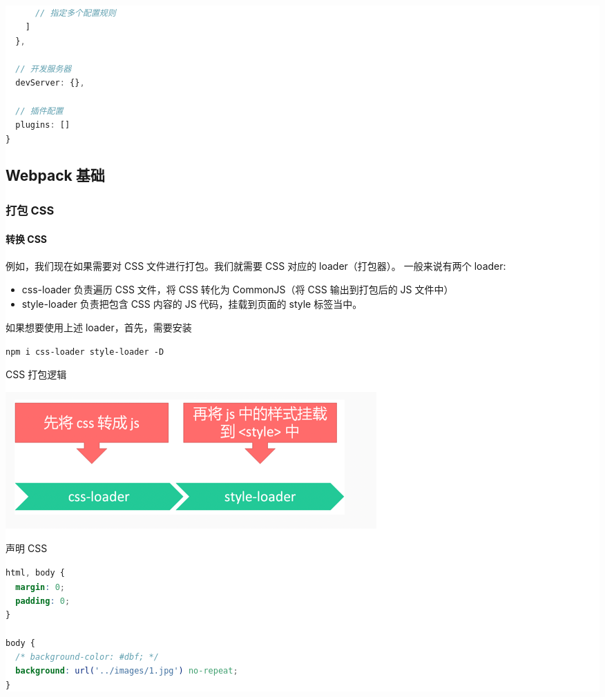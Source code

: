 ```js
      // 指定多个配置规则
    ]
  },

  // 开发服务器
  devServer: {},

  // 插件配置
  plugins: []
}
```

## Webpack 基础

### 打包 CSS

#### 转换 CSS

例如，我们现在如果需要对 CSS ⽂件进⾏打包。我们就需要 CSS 对应的 loader（打包器）。
⼀般来说有两个 loader:

- css-loader 负责遍历 CSS ⽂件，将 CSS 转化为 CommonJS（将 CSS 输出到打包后的 JS ⽂件中）
- style-loader 负责把包含 CSS 内容的 JS 代码，挂载到⻚⾯的 style 标签当中。

如果想要使⽤上述 loader，⾸先，需要安装

```shell
npm i css-loader style-loader -D
```

CSS 打包逻辑

![CSS 打包逻辑](./assets/README-1662473404163.png)

声明 CSS

```css
html, body {
  margin: 0;
  padding: 0;
}

body {
  /* background-color: #dbf; */
  background: url('../images/1.jpg') no-repeat;
}
```
